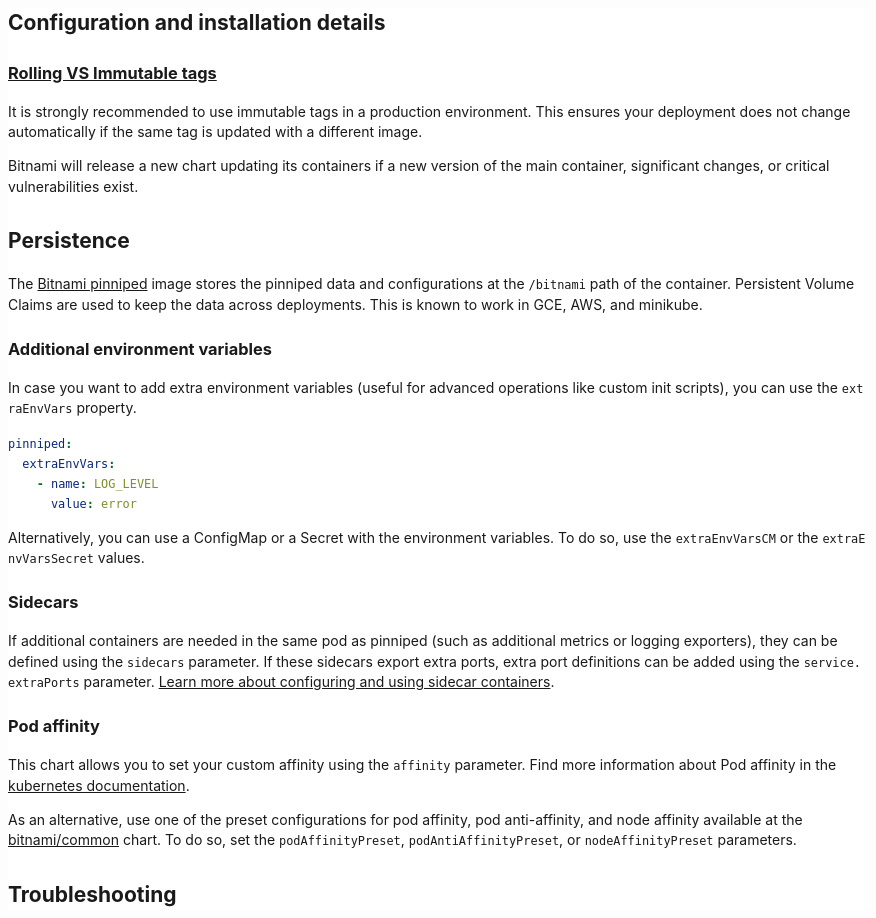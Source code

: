 ## Configuration and installation details

### [Rolling VS Immutable tags](https://docs.bitnami.com/containers/how-to/understand-rolling-tags-containers/)

It is strongly recommended to use immutable tags in a production environment. This ensures your deployment does not change automatically if the same tag is updated with a different image.

Bitnami will release a new chart updating its containers if a new version of the main container, significant changes, or critical vulnerabilities exist.

## Persistence

The [Bitnami pinniped](https://github.com/bitnami/containers/tree/main/bitnami/pinniped) image stores the pinniped data and configurations at the `/bitnami` path of the container. Persistent Volume Claims are used to keep the data across deployments. This is known to work in GCE, AWS, and minikube.

### Additional environment variables

In case you want to add extra environment variables (useful for advanced operations like custom init scripts), you can use the `extraEnvVars` property.

```yaml
pinniped:
  extraEnvVars:
    - name: LOG_LEVEL
      value: error
```

Alternatively, you can use a ConfigMap or a Secret with the environment variables. To do so, use the `extraEnvVarsCM` or the `extraEnvVarsSecret` values.

### Sidecars

If additional containers are needed in the same pod as pinniped (such as additional metrics or logging exporters), they can be defined using the `sidecars` parameter. If these sidecars export extra ports, extra port definitions can be added using the `service.extraPorts` parameter. [Learn more about configuring and using sidecar containers](https://docs.bitnami.com/kubernetes/infrastructure/pinniped/administration/configure-use-sidecars/).

### Pod affinity

This chart allows you to set your custom affinity using the `affinity` parameter. Find more information about Pod affinity in the [kubernetes documentation](https://kubernetes.io/docs/concepts/configuration/assign-pod-node/#affinity-and-anti-affinity).

As an alternative, use one of the preset configurations for pod affinity, pod anti-affinity, and node affinity available at the [bitnami/common](https://github.com/bitnami/charts/tree/main/bitnami/common#affinities) chart. To do so, set the `podAffinityPreset`, `podAntiAffinityPreset`, or `nodeAffinityPreset` parameters.

## Troubleshooting
